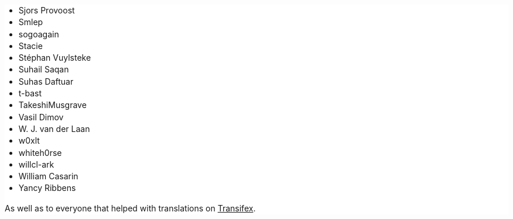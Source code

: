 - Sjors Provoost
- Smlep
- sogoagain
- Stacie
- Stéphan Vuylsteke
- Suhail Saqan
- Suhas Daftuar
- t-bast
- TakeshiMusgrave
- Vasil Dimov
- W. J. van der Laan
- w0xlt
- whiteh0rse
- willcl-ark
- William Casarin
- Yancy Ribbens

As well as to everyone that helped with translations on
[Transifex](https://www.transifex.com/andaluzcoin/andaluzcoin/).
